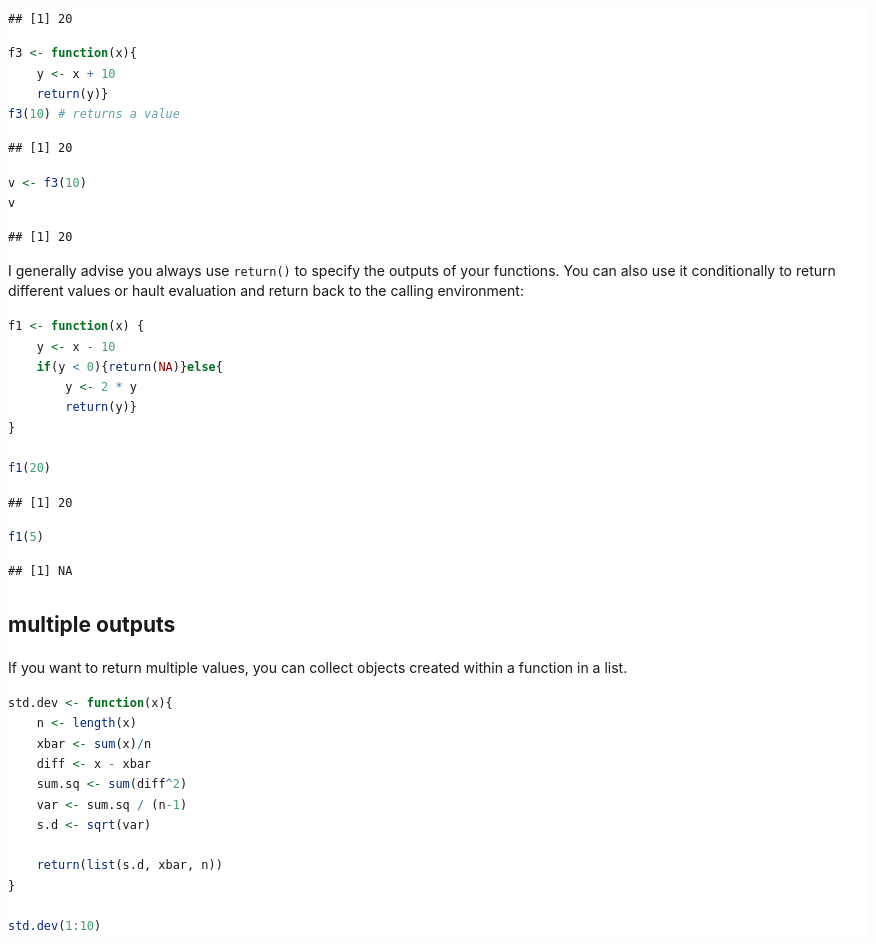 ```
## [1] 20
```

```r
f3 <- function(x){
    y <- x + 10
    return(y)} 
f3(10) # returns a value
```

```
## [1] 20
```

```r
v <- f3(10)
v
```

```
## [1] 20
```

I generally advise you always use `return()` to specify the outputs of your functions. You can also use it conditionally to return different values or hault evaluation and return back to the calling environment:

```r
f1 <- function(x) {
    y <- x - 10
    if(y < 0){return(NA)}else{
        y <- 2 * y
        return(y)}
}

f1(20)
```

```
## [1] 20
```

```r
f1(5)
```

```
## [1] NA
```


## multiple outputs

If you want to return multiple values, you can collect objects created within a function in a list.

```r
std.dev <- function(x){
    n <- length(x)
    xbar <- sum(x)/n
    diff <- x - xbar
    sum.sq <- sum(diff^2)
    var <- sum.sq / (n-1)
    s.d <- sqrt(var)
    
    return(list(s.d, xbar, n))
}

std.dev(1:10)
```
